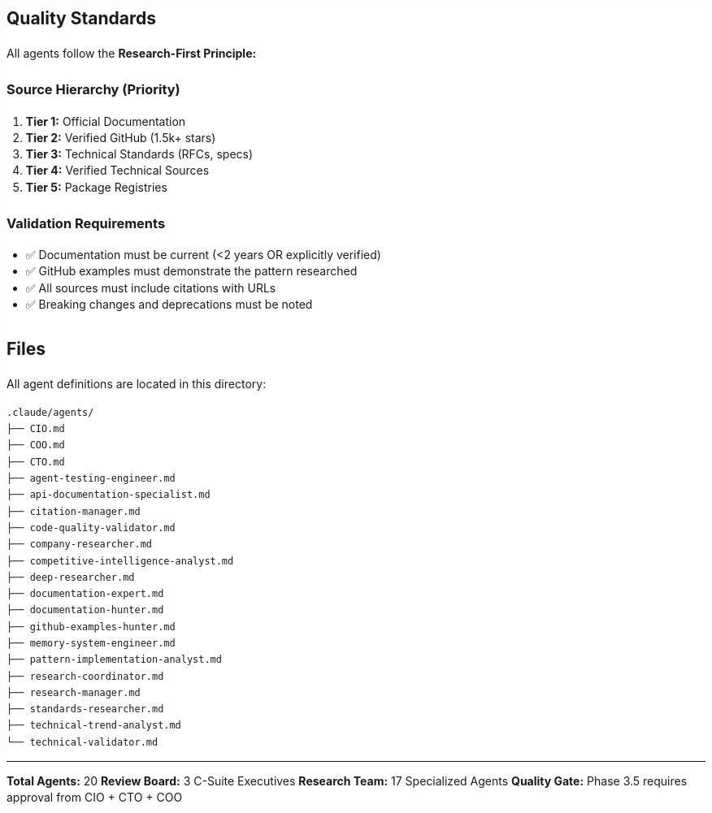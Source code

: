 ## Quality Standards

All agents follow the **Research-First Principle:**

### Source Hierarchy (Priority)

1. **Tier 1:** Official Documentation
2. **Tier 2:** Verified GitHub (1.5k+ stars)
3. **Tier 3:** Technical Standards (RFCs, specs)
4. **Tier 4:** Verified Technical Sources
5. **Tier 5:** Package Registries

### Validation Requirements

- ✅ Documentation must be current (<2 years OR explicitly verified)
- ✅ GitHub examples must demonstrate the pattern researched
- ✅ All sources must include citations with URLs
- ✅ Breaking changes and deprecations must be noted

## Files

All agent definitions are located in this directory:

```
.claude/agents/
├── CIO.md
├── COO.md
├── CTO.md
├── agent-testing-engineer.md
├── api-documentation-specialist.md
├── citation-manager.md
├── code-quality-validator.md
├── company-researcher.md
├── competitive-intelligence-analyst.md
├── deep-researcher.md
├── documentation-expert.md
├── documentation-hunter.md
├── github-examples-hunter.md
├── memory-system-engineer.md
├── pattern-implementation-analyst.md
├── research-coordinator.md
├── research-manager.md
├── standards-researcher.md
├── technical-trend-analyst.md
└── technical-validator.md
```

---

**Total Agents:** 20
**Review Board:** 3 C-Suite Executives
**Research Team:** 17 Specialized Agents
**Quality Gate:** Phase 3.5 requires approval from CIO + CTO + COO
